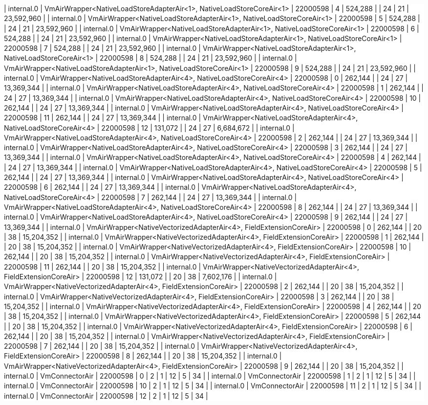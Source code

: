| internal.0 | VmAirWrapper<NativeLoadStoreAdapterAir<1>, NativeLoadStoreCoreAir<1> | 22000598 | 4 | 524,288 |  | 24 | 21 | 23,592,960 | 
| internal.0 | VmAirWrapper<NativeLoadStoreAdapterAir<1>, NativeLoadStoreCoreAir<1> | 22000598 | 5 | 524,288 |  | 24 | 21 | 23,592,960 | 
| internal.0 | VmAirWrapper<NativeLoadStoreAdapterAir<1>, NativeLoadStoreCoreAir<1> | 22000598 | 6 | 524,288 |  | 24 | 21 | 23,592,960 | 
| internal.0 | VmAirWrapper<NativeLoadStoreAdapterAir<1>, NativeLoadStoreCoreAir<1> | 22000598 | 7 | 524,288 |  | 24 | 21 | 23,592,960 | 
| internal.0 | VmAirWrapper<NativeLoadStoreAdapterAir<1>, NativeLoadStoreCoreAir<1> | 22000598 | 8 | 524,288 |  | 24 | 21 | 23,592,960 | 
| internal.0 | VmAirWrapper<NativeLoadStoreAdapterAir<1>, NativeLoadStoreCoreAir<1> | 22000598 | 9 | 524,288 |  | 24 | 21 | 23,592,960 | 
| internal.0 | VmAirWrapper<NativeLoadStoreAdapterAir<4>, NativeLoadStoreCoreAir<4> | 22000598 | 0 | 262,144 |  | 24 | 27 | 13,369,344 | 
| internal.0 | VmAirWrapper<NativeLoadStoreAdapterAir<4>, NativeLoadStoreCoreAir<4> | 22000598 | 1 | 262,144 |  | 24 | 27 | 13,369,344 | 
| internal.0 | VmAirWrapper<NativeLoadStoreAdapterAir<4>, NativeLoadStoreCoreAir<4> | 22000598 | 10 | 262,144 |  | 24 | 27 | 13,369,344 | 
| internal.0 | VmAirWrapper<NativeLoadStoreAdapterAir<4>, NativeLoadStoreCoreAir<4> | 22000598 | 11 | 262,144 |  | 24 | 27 | 13,369,344 | 
| internal.0 | VmAirWrapper<NativeLoadStoreAdapterAir<4>, NativeLoadStoreCoreAir<4> | 22000598 | 12 | 131,072 |  | 24 | 27 | 6,684,672 | 
| internal.0 | VmAirWrapper<NativeLoadStoreAdapterAir<4>, NativeLoadStoreCoreAir<4> | 22000598 | 2 | 262,144 |  | 24 | 27 | 13,369,344 | 
| internal.0 | VmAirWrapper<NativeLoadStoreAdapterAir<4>, NativeLoadStoreCoreAir<4> | 22000598 | 3 | 262,144 |  | 24 | 27 | 13,369,344 | 
| internal.0 | VmAirWrapper<NativeLoadStoreAdapterAir<4>, NativeLoadStoreCoreAir<4> | 22000598 | 4 | 262,144 |  | 24 | 27 | 13,369,344 | 
| internal.0 | VmAirWrapper<NativeLoadStoreAdapterAir<4>, NativeLoadStoreCoreAir<4> | 22000598 | 5 | 262,144 |  | 24 | 27 | 13,369,344 | 
| internal.0 | VmAirWrapper<NativeLoadStoreAdapterAir<4>, NativeLoadStoreCoreAir<4> | 22000598 | 6 | 262,144 |  | 24 | 27 | 13,369,344 | 
| internal.0 | VmAirWrapper<NativeLoadStoreAdapterAir<4>, NativeLoadStoreCoreAir<4> | 22000598 | 7 | 262,144 |  | 24 | 27 | 13,369,344 | 
| internal.0 | VmAirWrapper<NativeLoadStoreAdapterAir<4>, NativeLoadStoreCoreAir<4> | 22000598 | 8 | 262,144 |  | 24 | 27 | 13,369,344 | 
| internal.0 | VmAirWrapper<NativeLoadStoreAdapterAir<4>, NativeLoadStoreCoreAir<4> | 22000598 | 9 | 262,144 |  | 24 | 27 | 13,369,344 | 
| internal.0 | VmAirWrapper<NativeVectorizedAdapterAir<4>, FieldExtensionCoreAir> | 22000598 | 0 | 262,144 |  | 20 | 38 | 15,204,352 | 
| internal.0 | VmAirWrapper<NativeVectorizedAdapterAir<4>, FieldExtensionCoreAir> | 22000598 | 1 | 262,144 |  | 20 | 38 | 15,204,352 | 
| internal.0 | VmAirWrapper<NativeVectorizedAdapterAir<4>, FieldExtensionCoreAir> | 22000598 | 10 | 262,144 |  | 20 | 38 | 15,204,352 | 
| internal.0 | VmAirWrapper<NativeVectorizedAdapterAir<4>, FieldExtensionCoreAir> | 22000598 | 11 | 262,144 |  | 20 | 38 | 15,204,352 | 
| internal.0 | VmAirWrapper<NativeVectorizedAdapterAir<4>, FieldExtensionCoreAir> | 22000598 | 12 | 131,072 |  | 20 | 38 | 7,602,176 | 
| internal.0 | VmAirWrapper<NativeVectorizedAdapterAir<4>, FieldExtensionCoreAir> | 22000598 | 2 | 262,144 |  | 20 | 38 | 15,204,352 | 
| internal.0 | VmAirWrapper<NativeVectorizedAdapterAir<4>, FieldExtensionCoreAir> | 22000598 | 3 | 262,144 |  | 20 | 38 | 15,204,352 | 
| internal.0 | VmAirWrapper<NativeVectorizedAdapterAir<4>, FieldExtensionCoreAir> | 22000598 | 4 | 262,144 |  | 20 | 38 | 15,204,352 | 
| internal.0 | VmAirWrapper<NativeVectorizedAdapterAir<4>, FieldExtensionCoreAir> | 22000598 | 5 | 262,144 |  | 20 | 38 | 15,204,352 | 
| internal.0 | VmAirWrapper<NativeVectorizedAdapterAir<4>, FieldExtensionCoreAir> | 22000598 | 6 | 262,144 |  | 20 | 38 | 15,204,352 | 
| internal.0 | VmAirWrapper<NativeVectorizedAdapterAir<4>, FieldExtensionCoreAir> | 22000598 | 7 | 262,144 |  | 20 | 38 | 15,204,352 | 
| internal.0 | VmAirWrapper<NativeVectorizedAdapterAir<4>, FieldExtensionCoreAir> | 22000598 | 8 | 262,144 |  | 20 | 38 | 15,204,352 | 
| internal.0 | VmAirWrapper<NativeVectorizedAdapterAir<4>, FieldExtensionCoreAir> | 22000598 | 9 | 262,144 |  | 20 | 38 | 15,204,352 | 
| internal.0 | VmConnectorAir | 22000598 | 0 | 2 | 1 | 12 | 5 | 34 | 
| internal.0 | VmConnectorAir | 22000598 | 1 | 2 | 1 | 12 | 5 | 34 | 
| internal.0 | VmConnectorAir | 22000598 | 10 | 2 | 1 | 12 | 5 | 34 | 
| internal.0 | VmConnectorAir | 22000598 | 11 | 2 | 1 | 12 | 5 | 34 | 
| internal.0 | VmConnectorAir | 22000598 | 12 | 2 | 1 | 12 | 5 | 34 | 